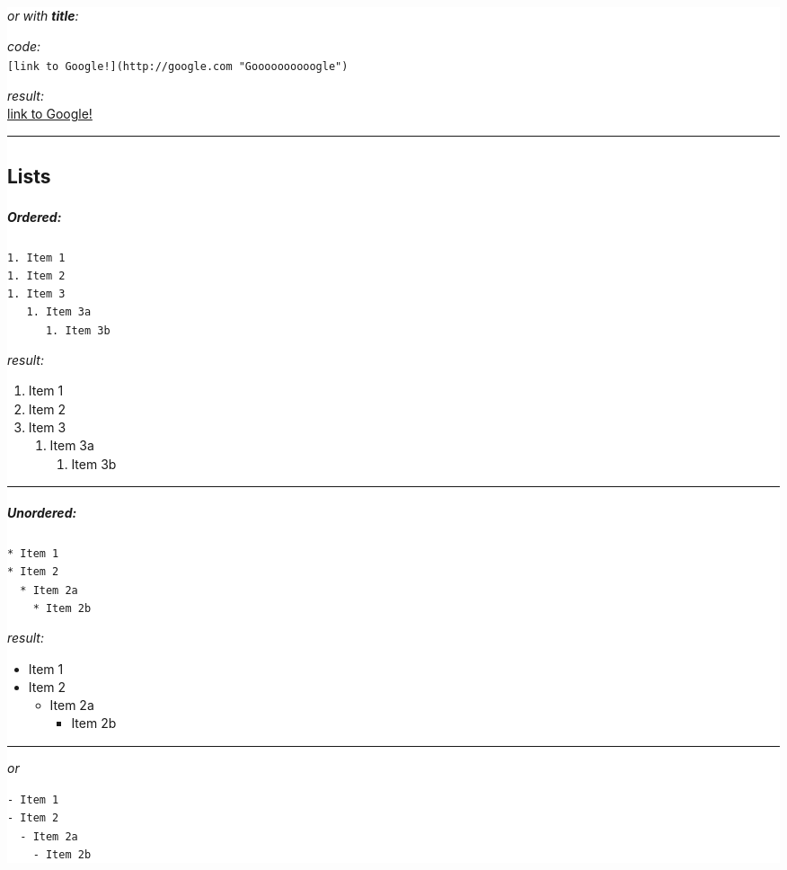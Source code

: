 
_or with **title**:_

_code:_  
`[link to Google!](http://google.com "Goooooooooogle")`

_result:_  
[link to Google!](http://google.com "Goooooooooogle")

---

## Lists ##

##### Ordered: #####

```
1. Item 1
1. Item 2
1. Item 3
   1. Item 3a
      1. Item 3b
```

_result:_

1. Item 1
1. Item 2
1. Item 3
    1. Item 3a
        1. Item 3b

---

##### Unordered: #####

```
* Item 1
* Item 2
  * Item 2a
    * Item 2b
```

_result:_

* Item 1
* Item 2
    * Item 2a
        * Item 2b

---

_or_

```
- Item 1
- Item 2
  - Item 2a
    - Item 2b
```
